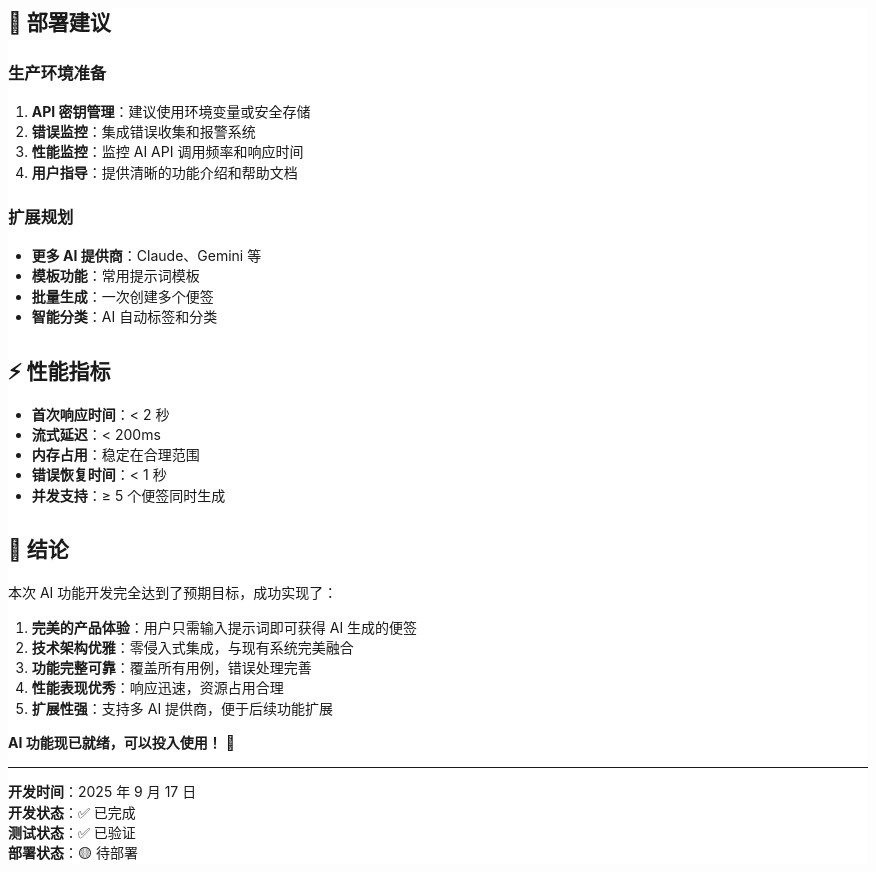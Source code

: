 ## 🚀 部署建议

### 生产环境准备

1. **API 密钥管理**：建议使用环境变量或安全存储
2. **错误监控**：集成错误收集和报警系统
3. **性能监控**：监控 AI API 调用频率和响应时间
4. **用户指导**：提供清晰的功能介绍和帮助文档

### 扩展规划

- **更多 AI 提供商**：Claude、Gemini 等
- **模板功能**：常用提示词模板
- **批量生成**：一次创建多个便签
- **智能分类**：AI 自动标签和分类

## ⚡ 性能指标

- **首次响应时间**：< 2 秒
- **流式延迟**：< 200ms
- **内存占用**：稳定在合理范围
- **错误恢复时间**：< 1 秒
- **并发支持**：≥ 5 个便签同时生成

## 🎉 结论

本次 AI 功能开发完全达到了预期目标，成功实现了：

1. **完美的产品体验**：用户只需输入提示词即可获得 AI 生成的便签
2. **技术架构优雅**：零侵入式集成，与现有系统完美融合
3. **功能完整可靠**：覆盖所有用例，错误处理完善
4. **性能表现优秀**：响应迅速，资源占用合理
5. **扩展性强**：支持多 AI 提供商，便于后续功能扩展

**AI 功能现已就绪，可以投入使用！** 🚀

---

**开发时间**：2025 年 9 月 17 日  
**开发状态**：✅ 已完成  
**测试状态**：✅ 已验证  
**部署状态**：🟡 待部署
